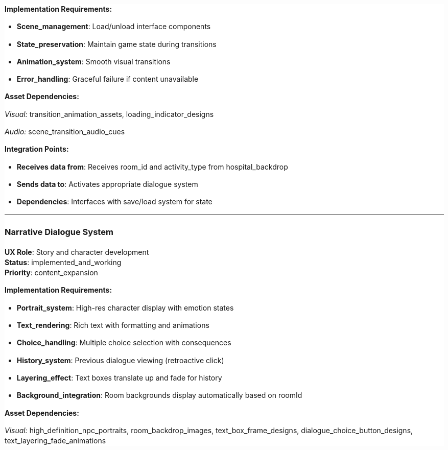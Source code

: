 



**Implementation Requirements:**

- **Scene_management**: Load/unload interface components

- **State_preservation**: Maintain game state during transitions

- **Animation_system**: Smooth visual transitions

- **Error_handling**: Graceful failure if content unavailable


**Asset Dependencies:**

*Visual:* transition_animation_assets, loading_indicator_designs


*Audio:* scene_transition_audio_cues


**Integration Points:**

- **Receives data from**: Receives room_id and activity_type from hospital_backdrop


- **Sends data to**: Activates appropriate dialogue system


- **Dependencies**: Interfaces with save/load system for state




---

### Narrative Dialogue System

**UX Role**: Story and character development  
**Status**: implemented_and_working  
**Priority**: content_expansion







**Implementation Requirements:**

- **Portrait_system**: High-res character display with emotion states

- **Text_rendering**: Rich text with formatting and animations

- **Choice_handling**: Multiple choice selection with consequences

- **History_system**: Previous dialogue viewing (retroactive click)

- **Layering_effect**: Text boxes translate up and fade for history

- **Background_integration**: Room backgrounds display automatically based on roomId


**Asset Dependencies:**

*Visual:* high_definition_npc_portraits, room_backdrop_images, text_box_frame_designs, dialogue_choice_button_designs, text_layering_fade_animations
